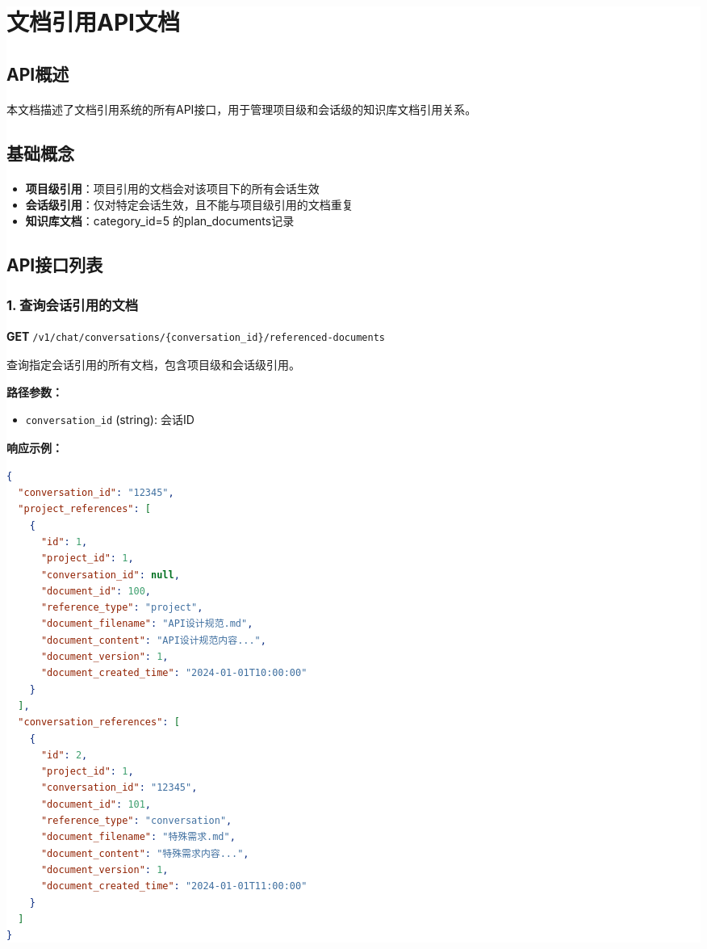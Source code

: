 # 文档引用API文档

## API概述

本文档描述了文档引用系统的所有API接口，用于管理项目级和会话级的知识库文档引用关系。

## 基础概念

- **项目级引用**：项目引用的文档会对该项目下的所有会话生效
- **会话级引用**：仅对特定会话生效，且不能与项目级引用的文档重复
- **知识库文档**：category_id=5 的plan_documents记录

## API接口列表

### 1. 查询会话引用的文档

**GET** `/v1/chat/conversations/{conversation_id}/referenced-documents`

查询指定会话引用的所有文档，包含项目级和会话级引用。

**路径参数：**
- `conversation_id` (string): 会话ID

**响应示例：**
```json
{
  "conversation_id": "12345",
  "project_references": [
    {
      "id": 1,
      "project_id": 1,
      "conversation_id": null,
      "document_id": 100,
      "reference_type": "project",
      "document_filename": "API设计规范.md",
      "document_content": "API设计规范内容...",
      "document_version": 1,
      "document_created_time": "2024-01-01T10:00:00"
    }
  ],
  "conversation_references": [
    {
      "id": 2,
      "project_id": 1,
      "conversation_id": "12345",
      "document_id": 101,
      "reference_type": "conversation",
      "document_filename": "特殊需求.md",
      "document_content": "特殊需求内容...",
      "document_version": 1,
      "document_created_time": "2024-01-01T11:00:00"
    }
  ]
}
```
